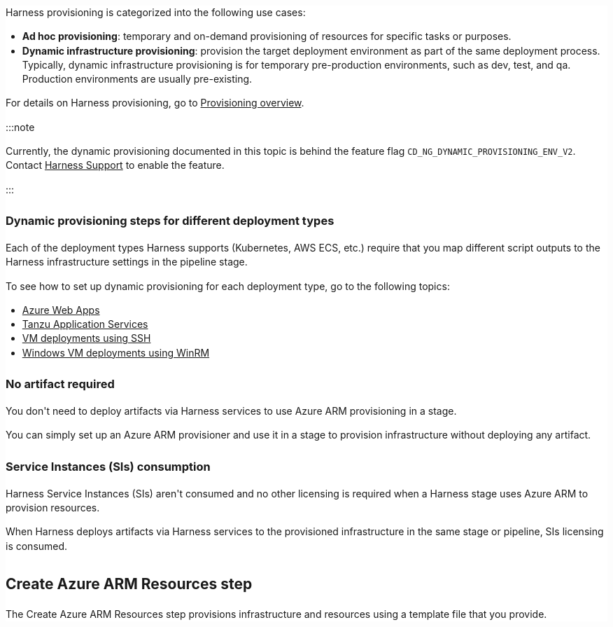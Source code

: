 Harness provisioning is categorized into the following use cases:
- **Ad hoc provisioning**: temporary and on-demand provisioning of resources for specific tasks or purposes.
- **Dynamic infrastructure provisioning**: provision the target deployment environment as part of the same deployment process. Typically, dynamic infrastructure provisioning is for temporary pre-production environments, such as dev, test, and qa. Production environments are usually pre-existing. 

For details on Harness provisioning, go to [Provisioning overview](/docs/continuous-delivery/cd-infrastructure/provisioning-overview).

:::note

Currently, the dynamic provisioning documented in this topic is behind the feature flag `CD_NG_DYNAMIC_PROVISIONING_ENV_V2`. Contact [Harness Support](mailto:support@harness.io) to enable the feature.

:::


### Dynamic provisioning steps for different deployment types

Each of the deployment types Harness supports (Kubernetes, AWS ECS, etc.) require that you map different script outputs to the Harness infrastructure settings in the pipeline stage.

To see how to set up dynamic provisioning for each deployment type, go to the following topics:

- [Azure Web Apps](/docs/continuous-delivery/deploy-srv-diff-platforms/azure/azure-web-apps-tutorial)
- [Tanzu Application Services](/docs/continuous-delivery/deploy-srv-diff-platforms/tanzu/tanzu-app-services-quickstart)
- [VM deployments using SSH](/docs/continuous-delivery/deploy-srv-diff-platforms/traditional/ssh-ng)	
- [Windows VM deployments using WinRM](/docs/continuous-delivery/deploy-srv-diff-platforms/traditional/win-rm-tutorial)


### No artifact required

You don't need to deploy artifacts via Harness services to use Azure ARM provisioning in a stage.

You can simply set up an Azure ARM provisioner and use it in a stage to provision infrastructure without deploying any artifact.

### Service Instances (SIs) consumption

Harness Service Instances (SIs) aren't consumed and no other licensing is required when a Harness stage uses Azure ARM to provision resources.

When Harness deploys artifacts via Harness services to the provisioned infrastructure in the same stage or pipeline, SIs licensing is consumed.


## Create Azure ARM Resources step

The Create Azure ARM Resources step provisions infrastructure and resources using a template file that you provide.
